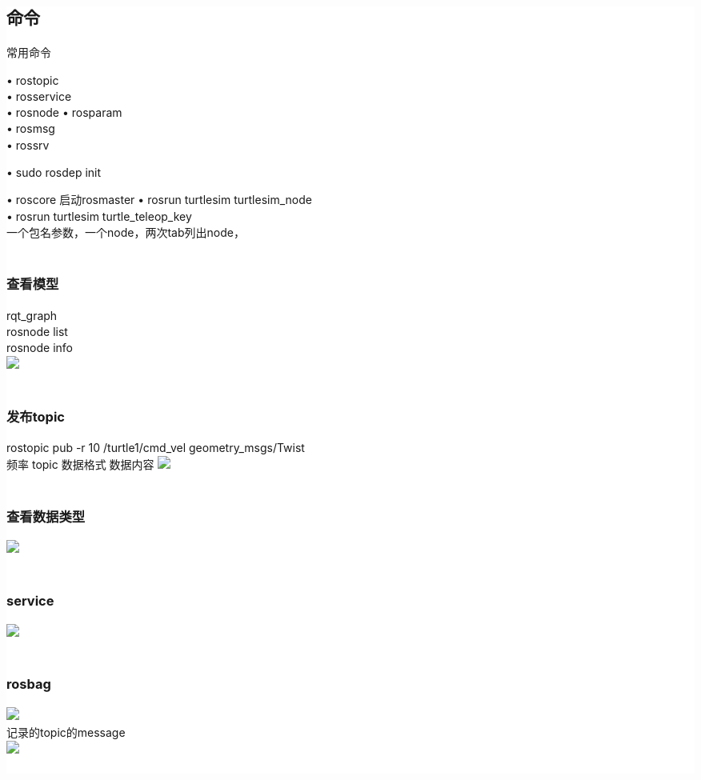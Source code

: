 

## 命令
  
常用命令


• rostopic  
• rosservice  
• rosnode 
• rosparam   
• rosmsg  
• rossrv 

• sudo rosdep init 

• roscore  启动rosmaster
• rosrun turtlesim turtlesim_node   
• rosrun turtlesim turtle_teleop_key  
一个包名参数，一个node，两次tab列出node，
<br/><br/>
 

### 查看模型
rqt_graph  
rosnode list  
rosnode info  
![](img-2023-03-06-15-07-16.png)
<br/><br/>


### 发布topic
rostopic pub -r 10 /turtle1/cmd_vel geometry_msgs/Twist  
频率   topic  数据格式  数据内容
![](img-2023-03-06-15-11-54.png)
<br/><br/>


### 查看数据类型
![](img-2023-03-06-15-18-35.png)
<br/><br/>


### service
![](img-2023-03-06-15-23-20.png)
<br/><br/>



### rosbag
![](img-2023-03-06-15-29-26.png)  
记录的topic的message  
![](img-2023-03-06-15-32-43.png)
<br/><br/>
